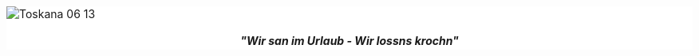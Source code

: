 <img id="image673" alt="Toskana 06 13" style="width: 465px; height: 348px" src="/uploads/PICT0238.JPG" />
<p align="center"><em><strong>"Wir san im Urlaub - Wir lossns krochn"</strong></em></p>
